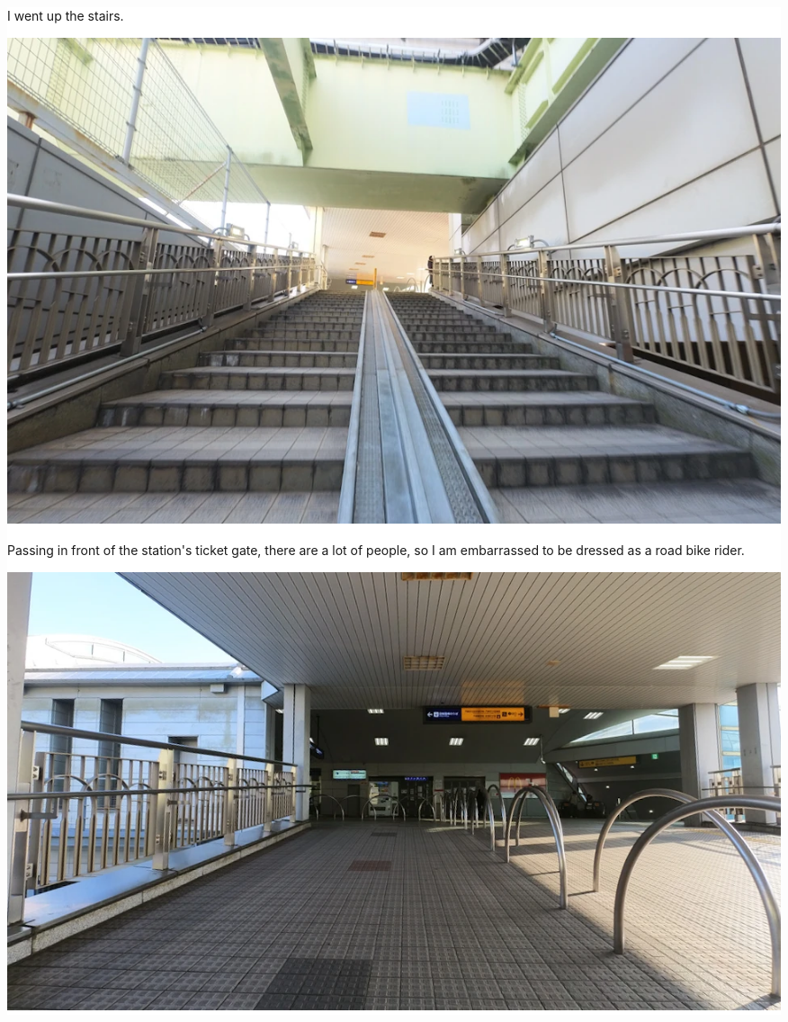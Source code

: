 I went up the stairs.

![upstairs](images/011.webp)

Passing in front of the station's ticket gate, there are a lot of people, so I am embarrassed to be dressed as a road bike rider.

![Kadoma station](images/012.webp)
